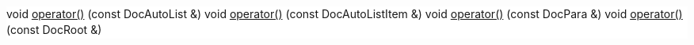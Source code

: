 <tr class="doxyMemberIndexItem">
<td class="doxyMemberIndexItemType" align="left" valign="top">void</td>
<td class="doxyMemberIndexItemName" align="left" valign="top"><a href="#a6316cd4b961705e7c3bfee3d7628af09">operator()</a> (const DocAutoList &amp;)</td>
</tr>
<tr class="doxyMemberIndexDescription">
<td class="doxyMemberIndexDescriptionLeft"></td>
<td class="doxyMemberIndexDescriptionRight">
</td>
</tr>
<tr class="doxyMemberIndexSeparator">
<td class="doxyMemberIndexSeparator" colspan="2"></td>
</tr>

<tr class="doxyMemberIndexItem">
<td class="doxyMemberIndexItemType" align="left" valign="top">void</td>
<td class="doxyMemberIndexItemName" align="left" valign="top"><a href="#ae5fcc77a1bf0ac87ca740473f83ce834">operator()</a> (const DocAutoListItem &amp;)</td>
</tr>
<tr class="doxyMemberIndexDescription">
<td class="doxyMemberIndexDescriptionLeft"></td>
<td class="doxyMemberIndexDescriptionRight">
</td>
</tr>
<tr class="doxyMemberIndexSeparator">
<td class="doxyMemberIndexSeparator" colspan="2"></td>
</tr>

<tr class="doxyMemberIndexItem">
<td class="doxyMemberIndexItemType" align="left" valign="top">void</td>
<td class="doxyMemberIndexItemName" align="left" valign="top"><a href="#aa1add073cbb95e81ea333d8528797784">operator()</a> (const DocPara &amp;)</td>
</tr>
<tr class="doxyMemberIndexDescription">
<td class="doxyMemberIndexDescriptionLeft"></td>
<td class="doxyMemberIndexDescriptionRight">
</td>
</tr>
<tr class="doxyMemberIndexSeparator">
<td class="doxyMemberIndexSeparator" colspan="2"></td>
</tr>

<tr class="doxyMemberIndexItem">
<td class="doxyMemberIndexItemType" align="left" valign="top">void</td>
<td class="doxyMemberIndexItemName" align="left" valign="top"><a href="#a7f022b87284463cbdd463a89f13d7694">operator()</a> (const DocRoot &amp;)</td>
</tr>
<tr class="doxyMemberIndexDescription">
<td class="doxyMemberIndexDescriptionLeft"></td>
<td class="doxyMemberIndexDescriptionRight">
</td>
</tr>
<tr class="doxyMemberIndexSeparator">
<td class="doxyMemberIndexSeparator" colspan="2"></td>
</tr>

